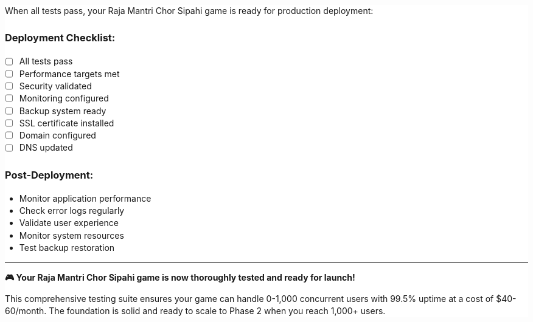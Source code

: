 When all tests pass, your Raja Mantri Chor Sipahi game is ready for production deployment:

### **Deployment Checklist:**
- [ ] All tests pass
- [ ] Performance targets met
- [ ] Security validated
- [ ] Monitoring configured
- [ ] Backup system ready
- [ ] SSL certificate installed
- [ ] Domain configured
- [ ] DNS updated

### **Post-Deployment:**
- Monitor application performance
- Check error logs regularly
- Validate user experience
- Monitor system resources
- Test backup restoration

---

**🎮 Your Raja Mantri Chor Sipahi game is now thoroughly tested and ready for launch!**

This comprehensive testing suite ensures your game can handle 0-1,000 concurrent users with 99.5% uptime at a cost of $40-60/month. The foundation is solid and ready to scale to Phase 2 when you reach 1,000+ users.
